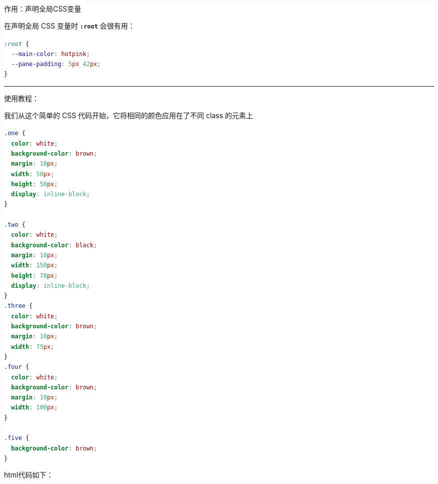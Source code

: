 作用：声明全局CSS变量

在声明全局 CSS 变量时 **`:root`** 会很有用：

```css
:root {
  --main-color: hotpink;
  --pane-padding: 5px 42px;
}
```

------

使用教程：

我们从这个简单的 CSS 代码开始，它将相同的颜色应用在了不同 class 的元素上

```css
.one {
  color: white;
  background-color: brown;
  margin: 10px;
  width: 50px;
  height: 50px;
  display: inline-block;
}

.two {
  color: white;
  background-color: black;
  margin: 10px;
  width: 150px;
  height: 70px;
  display: inline-block;
}
.three {
  color: white;
  background-color: brown;
  margin: 10px;
  width: 75px;
}
.four {
  color: white;
  background-color: brown;
  margin: 10px;
  width: 100px;
}

.five {
  background-color: brown;
}

```

html代码如下：
